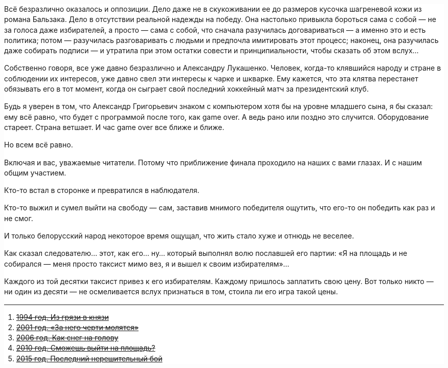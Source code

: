Всё безразлично оказалось и оппозиции. Дело даже не в скукоживании ее до размеров кусочка шагреневой кожи из романа Бальзака. Дело в отсутствии реальной надежды на победу. Она настолько привыкла бороться сама с собой — не за голоса даже избирателей, а просто — сама с собой, что сначала разучилась договариваться — а именно это и есть политика; потом — разучилась разговаривать с людьми и предпочла имитировать этот процесс; наконец, она разучилась даже собирать подписи — и утратила при этом остатки совести и принципиальности, чтобы сказать об этом вслух…

Собственно говоря, все уже давно безразлично и Александру Лукашенко. Человек, когда-то клявшийся народу и стране в соблюдении их интересов, уже давно свел эти интересы к чарке и шкварке. Ему кажется, что эта клятва перестанет обязывать его в тот момент, когда он сыграет свой последний хоккейный матч за президентский клуб.

Будь я уверен в том, что Александр Григорьевич знаком с компьютером хотя бы на уровне младшего сына, я бы сказал: ему всё равно, что будет с программой после того, как game over. А ведь рано или поздно это случится. Оборудование стареет. Страна ветшает. И час game over все ближе и ближе.

Но всем всё равно.

Включая и вас, уважаемые читатели. Потому что приближение финала проходило на наших с вами глазах. И с нашим общим участием.

Кто-то встал в сторонке и превратился в наблюдателя.

Кто-то выжил и сумел выйти на свободу — сам, заставив мнимого победителя ощутить, что его-то он победить как раз и не смог.

И только белорусский народ некоторое время ощущал, что жить стало хуже и отнюдь не веселее.

Как сказал следователю… этот, как его… ну… который выполнял волю пославшей его партии: «Я на площадь и не собирался — меня просто таксист мимо вез, я и вышел к своим избирателям»…

Каждого из той десятки таксист привез к его избирателям. Каждому пришлось заплатить свою цену. Вот только никто — ни один из десяти — не осмеливается вслух признаться в том, стоила ли его игра такой цены.

---

1. ~~[1994 год. Из грязи в князи](./1.md)~~
2. ~~[2001 год. «За него черти молятся»](./2.md)~~
3. ~~[2006 год. Как снег на голову](./3.md)~~
4. ~~[2010 год. Сможешь выйти на площадь?](./4.md)~~
5. ~~[2015 год. Последний нерешительный бой](./5.md)~~
